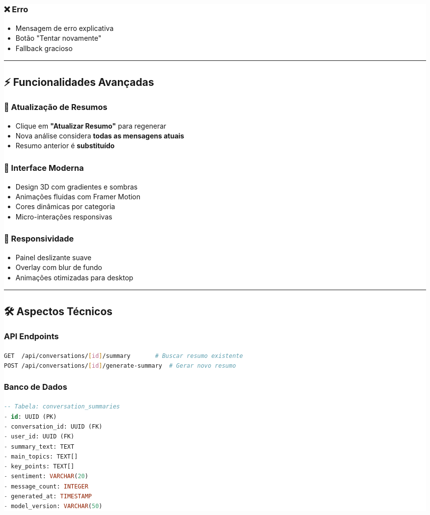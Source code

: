### **❌ Erro**
- Mensagem de erro explicativa
- Botão "Tentar novamente"
- Fallback gracioso

---

## ⚡ **Funcionalidades Avançadas**

### **🔄 Atualização de Resumos**
- Clique em **"Atualizar Resumo"** para regenerar
- Nova análise considera **todas as mensagens atuais**
- Resumo anterior é **substituído**

### **🎨 Interface Moderna**
- Design 3D com gradientes e sombras
- Animações fluidas com Framer Motion
- Cores dinâmicas por categoria
- Micro-interações responsivas

### **📱 Responsividade**
- Painel deslizante suave
- Overlay com blur de fundo
- Animações otimizadas para desktop

---

## 🛠️ **Aspectos Técnicos**

### **API Endpoints**
```bash
GET  /api/conversations/[id]/summary       # Buscar resumo existente
POST /api/conversations/[id]/generate-summary  # Gerar novo resumo
```

### **Banco de Dados**
```sql
-- Tabela: conversation_summaries
- id: UUID (PK)
- conversation_id: UUID (FK)
- user_id: UUID (FK) 
- summary_text: TEXT
- main_topics: TEXT[]
- key_points: TEXT[]
- sentiment: VARCHAR(20)
- message_count: INTEGER
- generated_at: TIMESTAMP
- model_version: VARCHAR(50)
```
